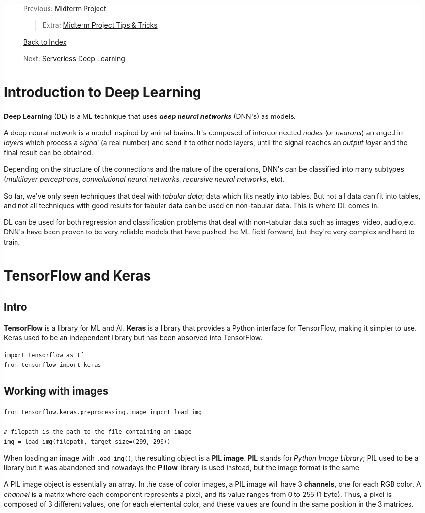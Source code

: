 > Previous: [Midterm Project](../07_midterm_project/README.md)
>> Extra: [Midterm Project Tips & Tricks](07_misc.md)

> [Back to Index](README.md)

> Next: [Serverless Deep Learning](09_serverless.md)

# Introduction to Deep Learning

**Deep Learning** (DL) is a ML technique that uses ***deep neural networks*** (DNN's) as models.

A deep neural network is a model inspired by animal brains. It's composed of interconnected _nodes_ (or _neurons_) arranged in _layers_ which process a _signal_ (a real number) and send it to other node layers, until the signal reaches an _output layer_ and the final result can be obtained.

Depending on the structure of the connections and the nature of the operations, DNN's can be classified into many subtypes (_multilayer perceptrons_, _convolutional neural networks_, _recursive neural networks_, etc).

So far, we've only seen techniques that deal with _tabular data_; data which fits neatly into tables. But not all data can fit into tables, and not all techniques with good results for tabular data can be used on non-tabular data. This is where DL comes in.

DL can be used for both regression and classification problems that deal with non-tabular data such as images, video, audio,etc. DNN's have been proven to be very reliable models that have pushed the ML field forward, but they're very complex and hard to train.

# TensorFlow and Keras

## Intro

**TensorFlow** is a library for ML and AI. **Keras** is a library that provides a Python interface for TensorFlow, making it simpler to use. Keras used to be an independent library but has been absorved into TensorFlow.

    import tensorflow as tf
    from tensorflow import keras

## Working with images

    from tensorflow.keras.preprocessing.image import load_img
    
    # filepath is the path to the file containing an image
    img = load_img(filepath, target_size=(299, 299))

When loading an image with `load_img()`, the resulting object is a **PIL image**. **PIL** stands for _Python Image Library_; PIL used to be a library but it was abandoned and nowadays the **Pillow** library is used instead, but the image format is the same.

A PIL image object is essentially an array. In the case of color images, a PIL image will have 3 **channels**, one for each RGB color. A _channel_ is a matrix where each component represents a pixel, and its value ranges from 0 to 255 (1 byte). Thus, a pixel is composed of 3 different values, one for each elemental color, and these values are found in the same position in the 3 matrices.
